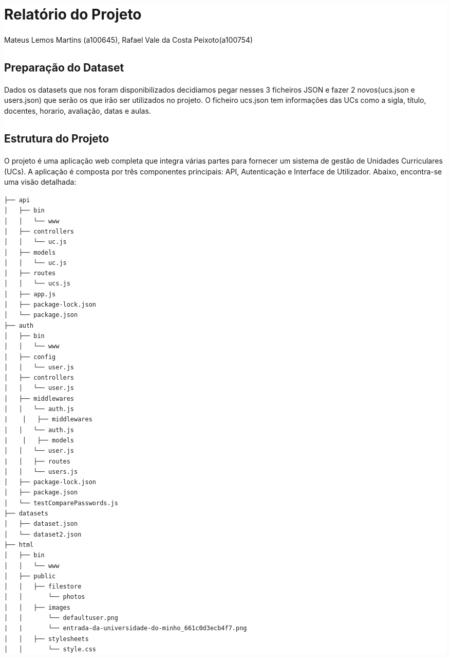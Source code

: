 # Relatório do Projeto
Mateus Lemos Martins (a100645), 
Rafael Vale da Costa Peixoto(a100754)
## Preparação do Dataset 

Dados os datasets que nos foram disponibilizados decidiamos pegar nesses 3 ficheiros JSON e fazer 2 novos(ucs.json e users.json) que serão os que irão ser utilizados no projeto. O ficheiro ucs.json tem informações das UCs como a sigla, título, docentes, horario, avaliação, datas e aulas.

## Estrutura do Projeto

O projeto é uma aplicação web completa que integra várias partes para fornecer um sistema de gestão de Unidades Curriculares (UCs). A aplicação é composta por três componentes principais: API, Autenticação e Interface de Utilizador. Abaixo, encontra-se uma visão detalhada:

    ├── api
    │   ├── bin
    │   │   └── www
    │   ├── controllers
    │   │   └── uc.js
    │   ├── models
    │   │   └── uc.js
    │   ├── routes
    │   │   └── ucs.js
    │   ├── app.js
    │   ├── package-lock.json
    │   └── package.json
    ├── auth
    │   ├── bin
    │   │   └── www
    │   ├── config
    │   │   └── user.js
    │   ├── controllers
    │   │   └── user.js
    │   ├── middlewares
    │   │   └── auth.js
    |    │   ├── middlewares
    │   │   └── auth.js
    |    │   ├── models
    │   │   └── user.js
    |   │   ├── routes
    │   │   └── users.js
    │   ├── package-lock.json
    │   ├── package.json
    │   └── testComparePasswords.js
    ├── datasets
    │   ├── dataset.json
    │   └── dataset2.json
    ├── html
    │   ├── bin
    │   │   └── www
    │   ├── public
    │   │   ├── filestore
    │   │       └── photos
    │   │   ├── images
    │   │       └── defaultuser.png
    |   |       └── entrada-da-universidade-do-minho_661c0d3ecb4f7.png
    │   │   ├── stylesheets
    │   │       └── style.css